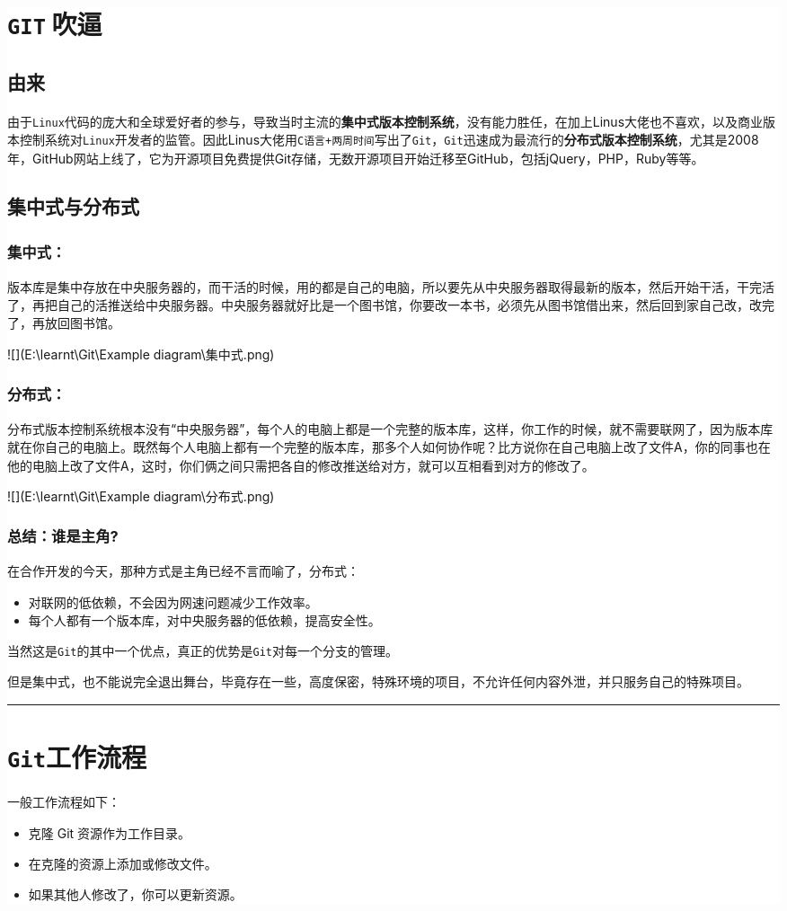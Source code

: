 # `GIT` 吹逼

## 由来

由于`Linux`代码的庞大和全球爱好者的参与，导致当时主流的**集中式版本控制系统**，没有能力胜任，在加上Linus大佬也不喜欢，以及商业版本控制系统对`Linux`开发者的监管。因此Linus大佬用`C语言+两周时间`写出了`Git`，`Git`迅速成为最流行的**分布式版本控制系统**，尤其是2008年，GitHub网站上线了，它为开源项目免费提供Git存储，无数开源项目开始迁移至GitHub，包括jQuery，PHP，Ruby等等。



## 集中式与分布式

### 集中式：

版本库是集中存放在中央服务器的，而干活的时候，用的都是自己的电脑，所以要先从中央服务器取得最新的版本，然后开始干活，干完活了，再把自己的活推送给中央服务器。中央服务器就好比是一个图书馆，你要改一本书，必须先从图书馆借出来，然后回到家自己改，改完了，再放回图书馆。

![](E:\learnt\Git\Example diagram\集中式.png)





### 分布式：

分布式版本控制系统根本没有“中央服务器”，每个人的电脑上都是一个完整的版本库，这样，你工作的时候，就不需要联网了，因为版本库就在你自己的电脑上。既然每个人电脑上都有一个完整的版本库，那多个人如何协作呢？比方说你在自己电脑上改了文件A，你的同事也在他的电脑上改了文件A，这时，你们俩之间只需把各自的修改推送给对方，就可以互相看到对方的修改了。

![](E:\learnt\Git\Example diagram\分布式.png)



### 总结：谁是主角? 

在合作开发的今天，那种方式是主角已经不言而喻了，分布式：

- 对联网的低依赖，不会因为网速问题减少工作效率。
- 每个人都有一个版本库，对中央服务器的低依赖，提高安全性。

当然这是`Git`的其中一个优点，真正的优势是`Git`对每一个分支的管理。

但是集中式，也不能说完全退出舞台，毕竟存在一些，高度保密，特殊环境的项目，不允许任何内容外泄，并只服务自己的特殊项目。



------

# `Git`工作流程

一般工作流程如下：

- 克隆 Git 资源作为工作目录。
- 在克隆的资源上添加或修改文件。
  
- 如果其他人修改了，你可以更新资源。
  